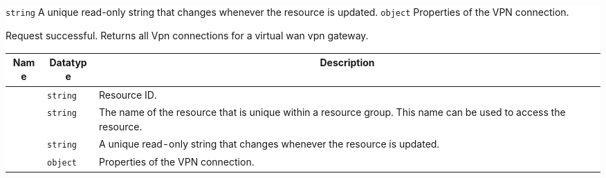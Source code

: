 </tr>
<tr>
    <td><CopyableCode code="etag" /></td>
    <td><code>string</code></td>
    <td>A unique read-only string that changes whenever the resource is updated.</td>
</tr>
<tr>
    <td><CopyableCode code="properties" /></td>
    <td><code>object</code></td>
    <td>Properties of the VPN connection.</td>
</tr>
</tbody>
</table>
</TabItem>
<TabItem value="list_by_vpn_gateway">

Request successful. Returns all Vpn connections for a virtual wan vpn gateway.

<table>
<thead>
    <tr>
    <th>Name</th>
    <th>Datatype</th>
    <th>Description</th>
    </tr>
</thead>
<tbody>
<tr>
    <td><CopyableCode code="id" /></td>
    <td><code>string</code></td>
    <td>Resource ID.</td>
</tr>
<tr>
    <td><CopyableCode code="name" /></td>
    <td><code>string</code></td>
    <td>The name of the resource that is unique within a resource group. This name can be used to access the resource.</td>
</tr>
<tr>
    <td><CopyableCode code="etag" /></td>
    <td><code>string</code></td>
    <td>A unique read-only string that changes whenever the resource is updated.</td>
</tr>
<tr>
    <td><CopyableCode code="properties" /></td>
    <td><code>object</code></td>
    <td>Properties of the VPN connection.</td>
</tr>
</tbody>
</table>
</TabItem>
</Tabs>
